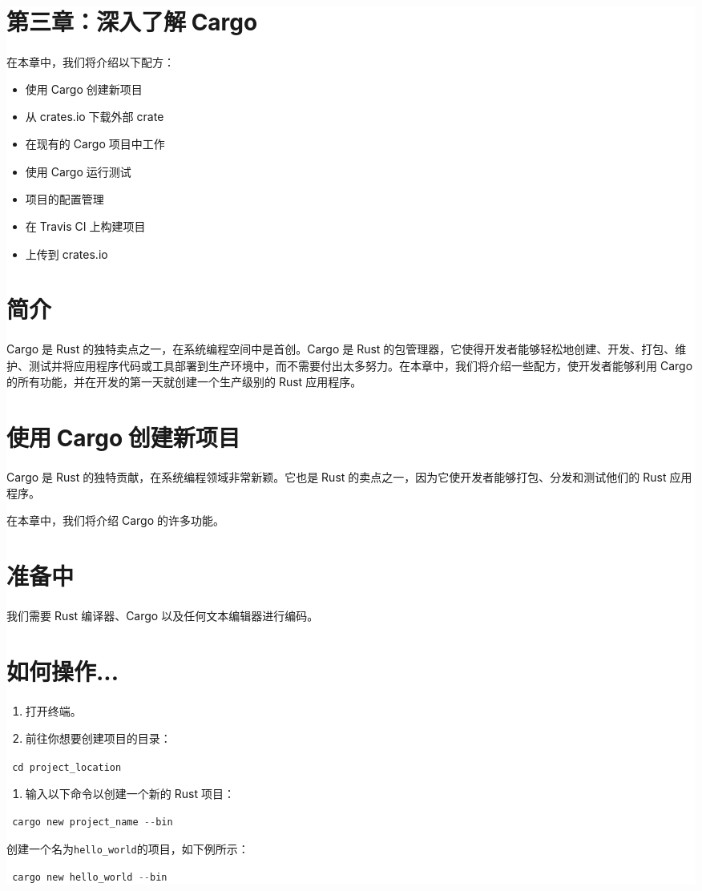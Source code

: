 # 第三章：深入了解 Cargo

在本章中，我们将介绍以下配方：

+   使用 Cargo 创建新项目

+   从 crates.io 下载外部 crate

+   在现有的 Cargo 项目中工作

+   使用 Cargo 运行测试

+   项目的配置管理

+   在 Travis CI 上构建项目

+   上传到 crates.io

# 简介

Cargo 是 Rust 的独特卖点之一，在系统编程空间中是首创。Cargo 是 Rust 的包管理器，它使得开发者能够轻松地创建、开发、打包、维护、测试并将应用程序代码或工具部署到生产环境中，而不需要付出太多努力。在本章中，我们将介绍一些配方，使开发者能够利用 Cargo 的所有功能，并在开发的第一天就创建一个生产级别的 Rust 应用程序。

# 使用 Cargo 创建新项目

Cargo 是 Rust 的独特贡献，在系统编程领域非常新颖。它也是 Rust 的卖点之一，因为它使开发者能够打包、分发和测试他们的 Rust 应用程序。

在本章中，我们将介绍 Cargo 的许多功能。

# 准备中

我们需要 Rust 编译器、Cargo 以及任何文本编辑器进行编码。

# 如何操作...

1.  打开终端。

1.  前往你想要创建项目的目录：

```rs
 cd project_location

```

1.  输入以下命令以创建一个新的 Rust 项目：

```rs
 cargo new project_name --bin

```

创建一个名为`hello_world`的项目，如下例所示：

```rs
 cargo new hello_world --bin

```
